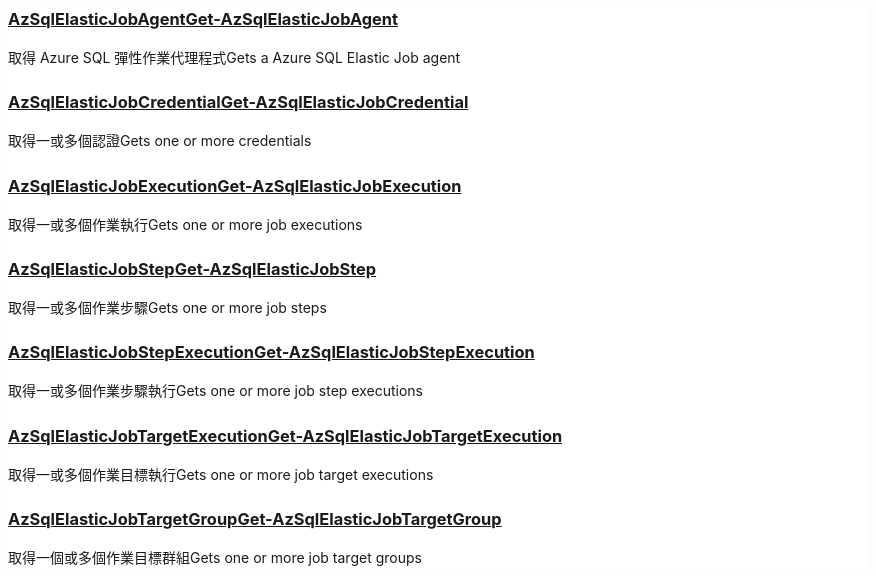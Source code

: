 ### [<span data-ttu-id="ea237-233">AzSqlElasticJobAgent</span><span class="sxs-lookup"><span data-stu-id="ea237-233">Get-AzSqlElasticJobAgent</span></span>](Get-AzSqlElasticJobAgent.md)
<span data-ttu-id="ea237-234">取得 Azure SQL 彈性作業代理程式</span><span class="sxs-lookup"><span data-stu-id="ea237-234">Gets a Azure SQL Elastic Job agent</span></span>

### [<span data-ttu-id="ea237-235">AzSqlElasticJobCredential</span><span class="sxs-lookup"><span data-stu-id="ea237-235">Get-AzSqlElasticJobCredential</span></span>](Get-AzSqlElasticJobCredential.md)
<span data-ttu-id="ea237-236">取得一或多個認證</span><span class="sxs-lookup"><span data-stu-id="ea237-236">Gets one or more credentials</span></span>

### [<span data-ttu-id="ea237-237">AzSqlElasticJobExecution</span><span class="sxs-lookup"><span data-stu-id="ea237-237">Get-AzSqlElasticJobExecution</span></span>](Get-AzSqlElasticJobExecution.md)
<span data-ttu-id="ea237-238">取得一或多個作業執行</span><span class="sxs-lookup"><span data-stu-id="ea237-238">Gets one or more job executions</span></span>

### [<span data-ttu-id="ea237-239">AzSqlElasticJobStep</span><span class="sxs-lookup"><span data-stu-id="ea237-239">Get-AzSqlElasticJobStep</span></span>](Get-AzSqlElasticJobStep.md)
<span data-ttu-id="ea237-240">取得一或多個作業步驟</span><span class="sxs-lookup"><span data-stu-id="ea237-240">Gets one or more job steps</span></span>

### [<span data-ttu-id="ea237-241">AzSqlElasticJobStepExecution</span><span class="sxs-lookup"><span data-stu-id="ea237-241">Get-AzSqlElasticJobStepExecution</span></span>](Get-AzSqlElasticJobStepExecution.md)
<span data-ttu-id="ea237-242">取得一或多個作業步驟執行</span><span class="sxs-lookup"><span data-stu-id="ea237-242">Gets one or more job step executions</span></span>

### [<span data-ttu-id="ea237-243">AzSqlElasticJobTargetExecution</span><span class="sxs-lookup"><span data-stu-id="ea237-243">Get-AzSqlElasticJobTargetExecution</span></span>](Get-AzSqlElasticJobTargetExecution.md)
<span data-ttu-id="ea237-244">取得一或多個作業目標執行</span><span class="sxs-lookup"><span data-stu-id="ea237-244">Gets one or more job target executions</span></span>

### [<span data-ttu-id="ea237-245">AzSqlElasticJobTargetGroup</span><span class="sxs-lookup"><span data-stu-id="ea237-245">Get-AzSqlElasticJobTargetGroup</span></span>](Get-AzSqlElasticJobTargetGroup.md)
<span data-ttu-id="ea237-246">取得一個或多個作業目標群組</span><span class="sxs-lookup"><span data-stu-id="ea237-246">Gets one or more job target groups</span></span>
